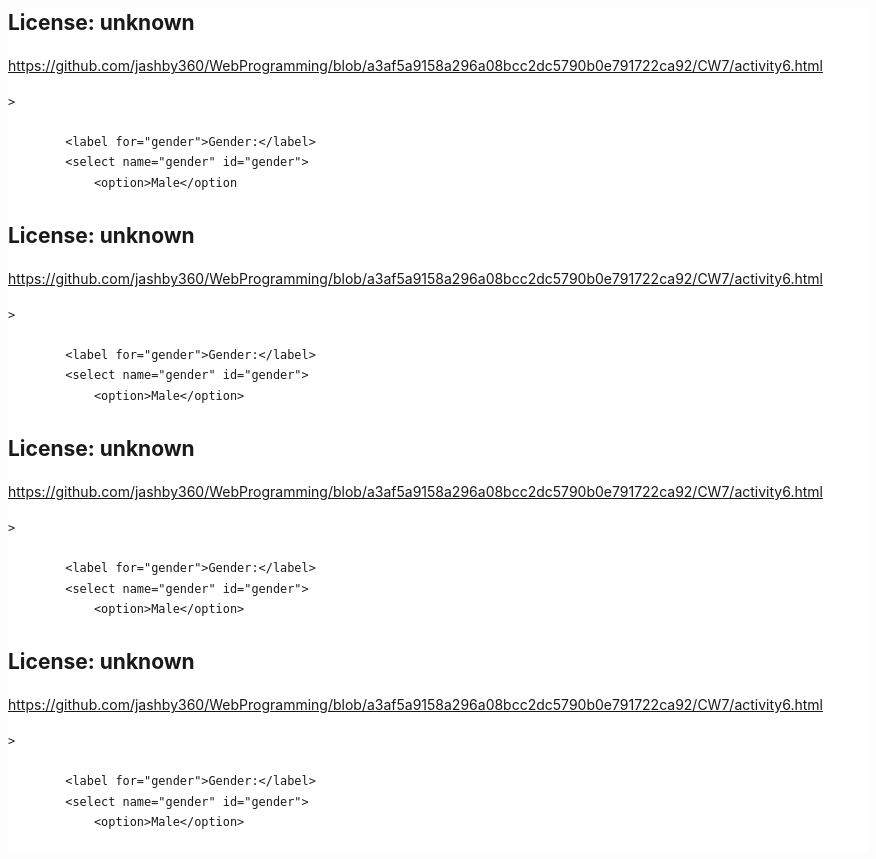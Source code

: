 
## License: unknown
https://github.com/jashby360/WebProgramming/blob/a3af5a9158a296a08bcc2dc5790b0e791722ca92/CW7/activity6.html

```
>

        <label for="gender">Gender:</label>
        <select name="gender" id="gender">
            <option>Male</option
```


## License: unknown
https://github.com/jashby360/WebProgramming/blob/a3af5a9158a296a08bcc2dc5790b0e791722ca92/CW7/activity6.html

```
>

        <label for="gender">Gender:</label>
        <select name="gender" id="gender">
            <option>Male</option>
```


## License: unknown
https://github.com/jashby360/WebProgramming/blob/a3af5a9158a296a08bcc2dc5790b0e791722ca92/CW7/activity6.html

```
>

        <label for="gender">Gender:</label>
        <select name="gender" id="gender">
            <option>Male</option>

```


## License: unknown
https://github.com/jashby360/WebProgramming/blob/a3af5a9158a296a08bcc2dc5790b0e791722ca92/CW7/activity6.html

```
>

        <label for="gender">Gender:</label>
        <select name="gender" id="gender">
            <option>Male</option>
           
```
